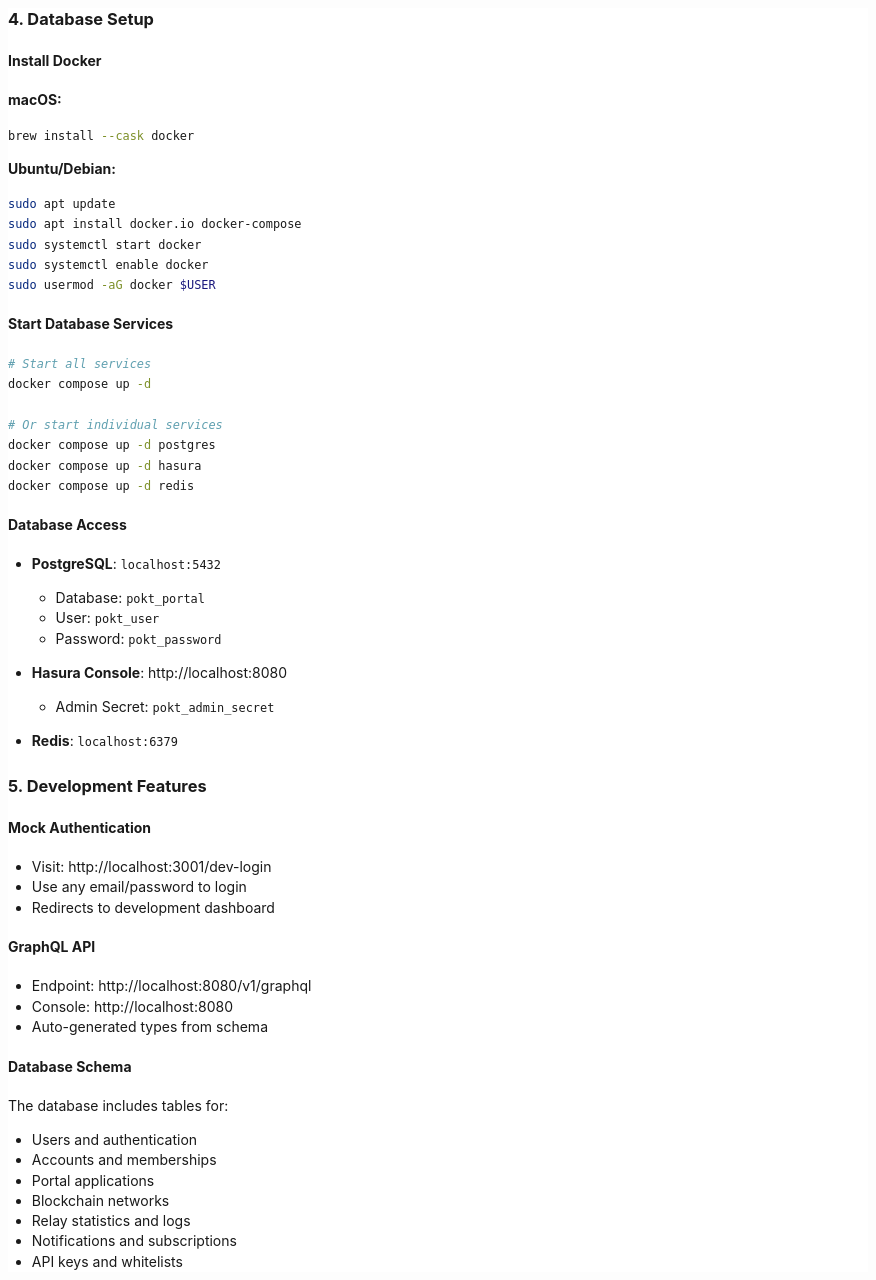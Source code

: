 ### **4. Database Setup**

#### **Install Docker**
**macOS:**
```bash
brew install --cask docker
```

**Ubuntu/Debian:**
```bash
sudo apt update
sudo apt install docker.io docker-compose
sudo systemctl start docker
sudo systemctl enable docker
sudo usermod -aG docker $USER
```

#### **Start Database Services**
```bash
# Start all services
docker compose up -d

# Or start individual services
docker compose up -d postgres
docker compose up -d hasura
docker compose up -d redis
```

#### **Database Access**
- **PostgreSQL**: `localhost:5432`
  - Database: `pokt_portal`
  - User: `pokt_user`
  - Password: `pokt_password`

- **Hasura Console**: http://localhost:8080
  - Admin Secret: `pokt_admin_secret`

- **Redis**: `localhost:6379`

### **5. Development Features**

#### **Mock Authentication**
- Visit: http://localhost:3001/dev-login
- Use any email/password to login
- Redirects to development dashboard

#### **GraphQL API**
- Endpoint: http://localhost:8080/v1/graphql
- Console: http://localhost:8080
- Auto-generated types from schema

#### **Database Schema**
The database includes tables for:
- Users and authentication
- Accounts and memberships
- Portal applications
- Blockchain networks
- Relay statistics and logs
- Notifications and subscriptions
- API keys and whitelists
